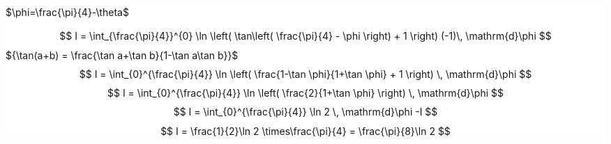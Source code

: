 $\phi=\frac{\pi}{4}-\theta$

$$
I = \int_{\frac{\pi}{4}}^{0} \ln \left( \tan\left( \frac{\pi}{4} - \phi \right) + 1 \right) (-1)\, \mathrm{d}\phi 
$$
${\tan(a+b) = \frac{\tan a+\tan b}{1-\tan a\tan b}}$
$$
I = \int_{0}^{\frac{\pi}{4}} \ln \left( \frac{1-\tan \phi}{1+\tan \phi} + 1 \right) \, \mathrm{d}\phi 
$$
$$
I = \int_{0}^{\frac{\pi}{4}} \ln \left( \frac{2}{1+\tan \phi} \right) \, \mathrm{d}\phi 
$$
$$
I = 
\int_{0}^{\frac{\pi}{4}} \ln 2 \, \mathrm{d}\phi 
-I
$$
$$
I = \frac{1}{2}\ln 2 \times\frac{\pi}{4} = \frac{\pi}{8}\ln 2
$$

